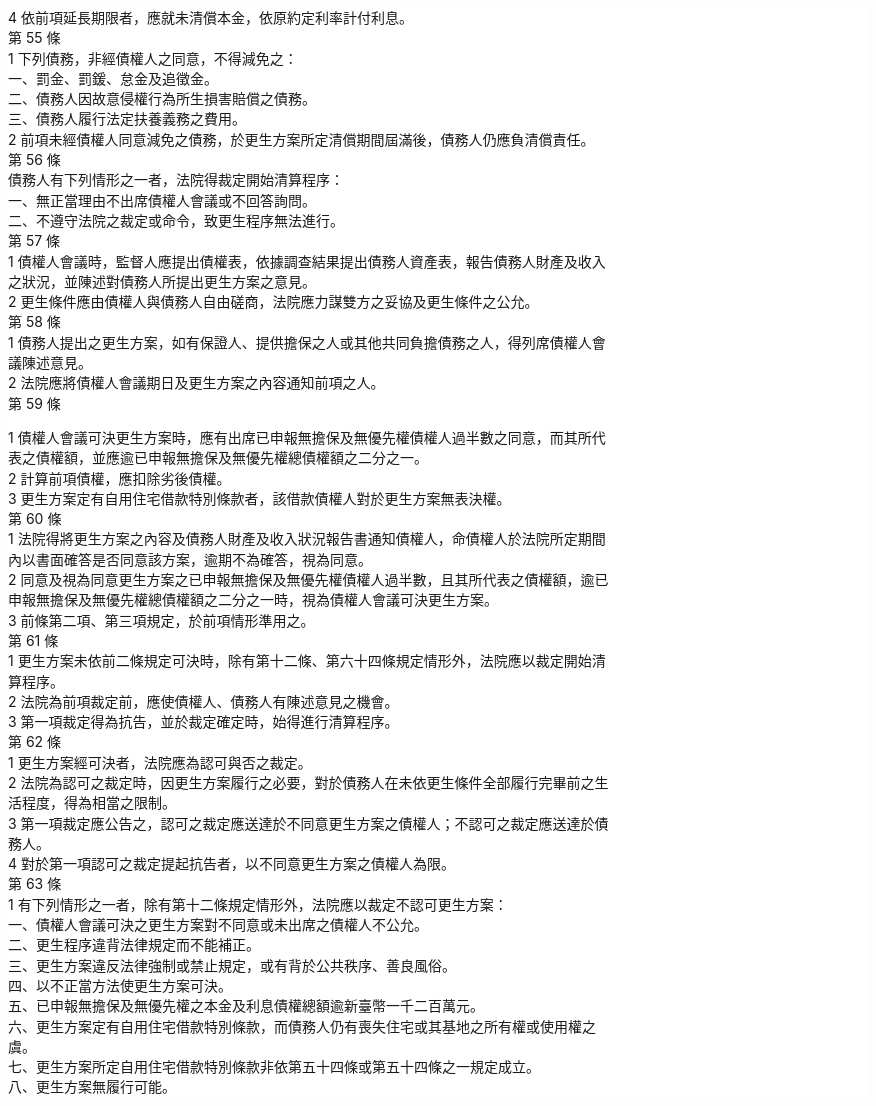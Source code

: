 4 依前項延長期限者，應就未清償本金，依原約定利率計付利息。  
第 55 條  
1 下列債務，非經債權人之同意，不得減免之：  
一、罰金、罰鍰、怠金及追徵金。  
二、債務人因故意侵權行為所生損害賠償之債務。  
三、債務人履行法定扶養義務之費用。  
2 前項未經債權人同意減免之債務，於更生方案所定清償期間屆滿後，債務人仍應負清償責任。  
第 56 條  
債務人有下列情形之一者，法院得裁定開始清算程序：  
一、無正當理由不出席債權人會議或不回答詢問。  
二、不遵守法院之裁定或命令，致更生程序無法進行。  
第 57 條  
1 債權人會議時，監督人應提出債權表，依據調查結果提出債務人資產表，報告債務人財產及收入  
之狀況，並陳述對債務人所提出更生方案之意見。  
2 更生條件應由債權人與債務人自由磋商，法院應力謀雙方之妥協及更生條件之公允。  
第 58 條  
1 債務人提出之更生方案，如有保證人、提供擔保之人或其他共同負擔債務之人，得列席債權人會  
議陳述意見。  
2 法院應將債權人會議期日及更生方案之內容通知前項之人。  
第 59 條  


1 債權人會議可決更生方案時，應有出席已申報無擔保及無優先權債權人過半數之同意，而其所代  
表之債權額，並應逾已申報無擔保及無優先權總債權額之二分之一。  
2 計算前項債權，應扣除劣後債權。  
3 更生方案定有自用住宅借款特別條款者，該借款債權人對於更生方案無表決權。  
第 60 條  
1 法院得將更生方案之內容及債務人財產及收入狀況報告書通知債權人，命債權人於法院所定期間  
內以書面確答是否同意該方案，逾期不為確答，視為同意。  
2 同意及視為同意更生方案之已申報無擔保及無優先權債權人過半數，且其所代表之債權額，逾已  
申報無擔保及無優先權總債權額之二分之一時，視為債權人會議可決更生方案。  
3 前條第二項、第三項規定，於前項情形準用之。  
第 61 條  
1 更生方案未依前二條規定可決時，除有第十二條、第六十四條規定情形外，法院應以裁定開始清  
算程序。  
2 法院為前項裁定前，應使債權人、債務人有陳述意見之機會。  
3 第一項裁定得為抗告，並於裁定確定時，始得進行清算程序。  
第 62 條  
1 更生方案經可決者，法院應為認可與否之裁定。  
2 法院為認可之裁定時，因更生方案履行之必要，對於債務人在未依更生條件全部履行完畢前之生  
活程度，得為相當之限制。  
3 第一項裁定應公告之，認可之裁定應送達於不同意更生方案之債權人；不認可之裁定應送達於債  
務人。  
4 對於第一項認可之裁定提起抗告者，以不同意更生方案之債權人為限。  
第 63 條  
1 有下列情形之一者，除有第十二條規定情形外，法院應以裁定不認可更生方案：  
一、債權人會議可決之更生方案對不同意或未出席之債權人不公允。  
二、更生程序違背法律規定而不能補正。  
三、更生方案違反法律強制或禁止規定，或有背於公共秩序、善良風俗。  
四、以不正當方法使更生方案可決。  
五、已申報無擔保及無優先權之本金及利息債權總額逾新臺幣一千二百萬元。  
六、更生方案定有自用住宅借款特別條款，而債務人仍有喪失住宅或其基地之所有權或使用權之  
虞。  
七、更生方案所定自用住宅借款特別條款非依第五十四條或第五十四條之一規定成立。  
八、更生方案無履行可能。  
